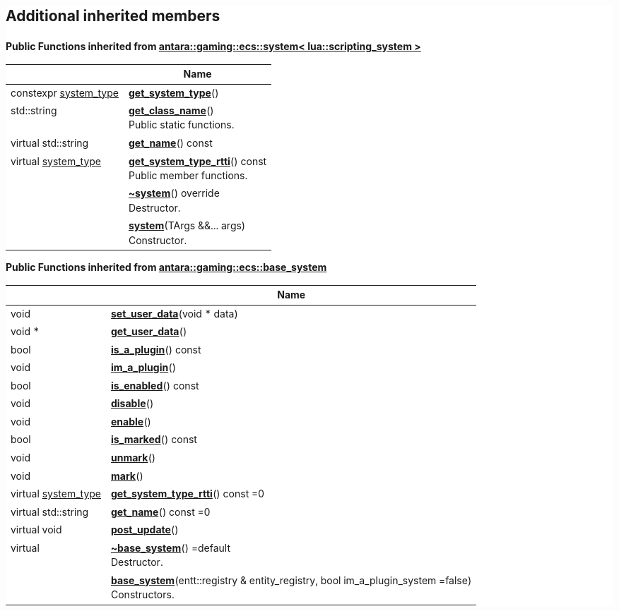 




## Additional inherited members






**Public Functions inherited from [antara::gaming::ecs::system< lua::scripting_system >](Classes/classantara_1_1gaming_1_1ecs_1_1system.md)**

|                | Name           |
| -------------- | -------------- |
| constexpr [system_type](Namespaces/namespaceantara_1_1gaming_1_1ecs.md#enum-system_type) | **[get_system_type](Classes/classantara_1_1gaming_1_1ecs_1_1system.md#function-get_system_type)**()  |
| std::string | **[get_class_name](Classes/classantara_1_1gaming_1_1ecs_1_1system.md#function-get_class_name)**() <br>Public static functions.  |
| virtual std::string | **[get_name](Classes/classantara_1_1gaming_1_1ecs_1_1system.md#function-get_name)**() const  |
| virtual [system_type](Namespaces/namespaceantara_1_1gaming_1_1ecs.md#enum-system_type) | **[get_system_type_rtti](Classes/classantara_1_1gaming_1_1ecs_1_1system.md#function-get_system_type_rtti)**() const <br>Public member functions.  |
|  | **[~system](Classes/classantara_1_1gaming_1_1ecs_1_1system.md#function-~system)**() override <br>Destructor.  |
|  | **[system](Classes/classantara_1_1gaming_1_1ecs_1_1system.md#function-system)**(TArgs &&... args) <br>Constructor.  |









**Public Functions inherited from [antara::gaming::ecs::base_system](Classes/classantara_1_1gaming_1_1ecs_1_1base__system.md)**

|                | Name           |
| -------------- | -------------- |
| void | **[set_user_data](Classes/classantara_1_1gaming_1_1ecs_1_1base__system.md#function-set_user_data)**(void * data)  |
| void * | **[get_user_data](Classes/classantara_1_1gaming_1_1ecs_1_1base__system.md#function-get_user_data)**()  |
| bool | **[is_a_plugin](Classes/classantara_1_1gaming_1_1ecs_1_1base__system.md#function-is_a_plugin)**() const  |
| void | **[im_a_plugin](Classes/classantara_1_1gaming_1_1ecs_1_1base__system.md#function-im_a_plugin)**()  |
| bool | **[is_enabled](Classes/classantara_1_1gaming_1_1ecs_1_1base__system.md#function-is_enabled)**() const  |
| void | **[disable](Classes/classantara_1_1gaming_1_1ecs_1_1base__system.md#function-disable)**()  |
| void | **[enable](Classes/classantara_1_1gaming_1_1ecs_1_1base__system.md#function-enable)**()  |
| bool | **[is_marked](Classes/classantara_1_1gaming_1_1ecs_1_1base__system.md#function-is_marked)**() const  |
| void | **[unmark](Classes/classantara_1_1gaming_1_1ecs_1_1base__system.md#function-unmark)**()  |
| void | **[mark](Classes/classantara_1_1gaming_1_1ecs_1_1base__system.md#function-mark)**()  |
| virtual [system_type](Namespaces/namespaceantara_1_1gaming_1_1ecs.md#enum-system_type) | **[get_system_type_rtti](Classes/classantara_1_1gaming_1_1ecs_1_1base__system.md#function-get_system_type_rtti)**() const =0  |
| virtual std::string | **[get_name](Classes/classantara_1_1gaming_1_1ecs_1_1base__system.md#function-get_name)**() const =0  |
| virtual void | **[post_update](Classes/classantara_1_1gaming_1_1ecs_1_1base__system.md#function-post_update)**()  |
| virtual  | **[~base_system](Classes/classantara_1_1gaming_1_1ecs_1_1base__system.md#function-~base_system)**() =default <br>Destructor.  |
|  | **[base_system](Classes/classantara_1_1gaming_1_1ecs_1_1base__system.md#function-base_system)**(entt::registry & entity_registry, bool im_a_plugin_system =false) <br>Constructors.  |
